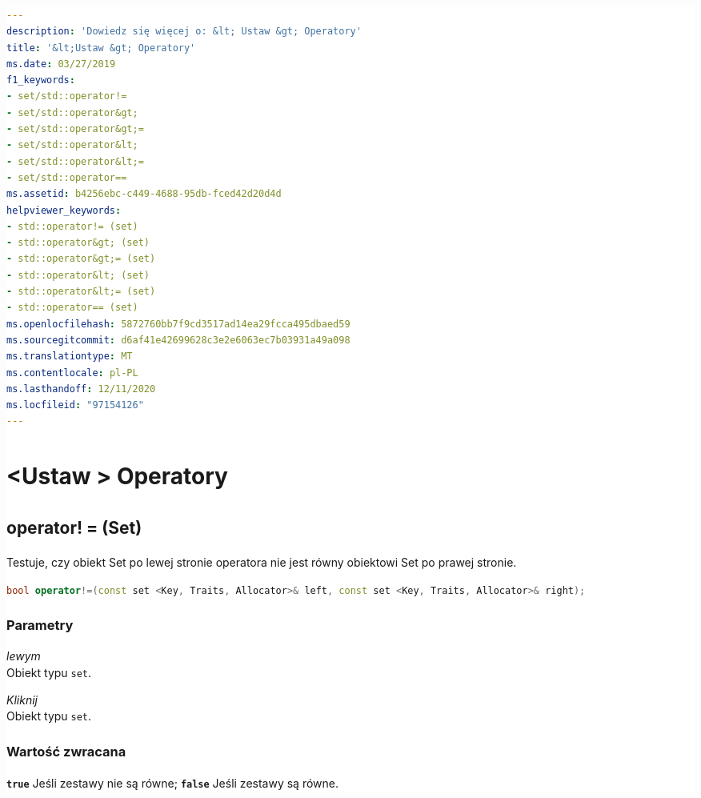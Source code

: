 ```yaml
---
description: 'Dowiedz się więcej o: &lt; Ustaw &gt; Operatory'
title: '&lt;Ustaw &gt; Operatory'
ms.date: 03/27/2019
f1_keywords:
- set/std::operator!=
- set/std::operator&gt;
- set/std::operator&gt;=
- set/std::operator&lt;
- set/std::operator&lt;=
- set/std::operator==
ms.assetid: b4256ebc-c449-4688-95db-fced42d20d4d
helpviewer_keywords:
- std::operator!= (set)
- std::operator&gt; (set)
- std::operator&gt;= (set)
- std::operator&lt; (set)
- std::operator&lt;= (set)
- std::operator== (set)
ms.openlocfilehash: 5872760bb7f9cd3517ad14ea29fcca495dbaed59
ms.sourcegitcommit: d6af41e42699628c3e2e6063ec7b03931a49a098
ms.translationtype: MT
ms.contentlocale: pl-PL
ms.lasthandoff: 12/11/2020
ms.locfileid: "97154126"
---
```

# <a name="ltsetgt-operators"></a>&lt;Ustaw &gt; Operatory

## <a name="operator-set"></a><a name="op_neq"></a> operator! = (Set)

Testuje, czy obiekt Set po lewej stronie operatora nie jest równy obiektowi Set po prawej stronie.

```cpp
bool operator!=(const set <Key, Traits, Allocator>& left, const set <Key, Traits, Allocator>& right);
```

### <a name="parameters"></a>Parametry

*lewym*\
Obiekt typu `set`.

*Kliknij*\
Obiekt typu `set`.

### <a name="return-value"></a>Wartość zwracana

**`true`** Jeśli zestawy nie są równe; **`false`** Jeśli zestawy są równe.
